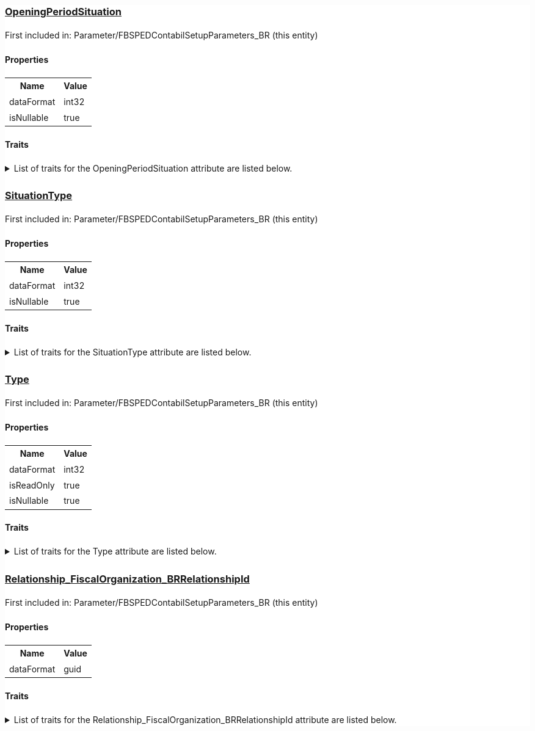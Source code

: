 ### <a href=#OpeningPeriodSituation name="OpeningPeriodSituation">OpeningPeriodSituation</a>

First included in: Parameter/FBSPEDContabilSetupParameters_BR (this entity)  

#### Properties

<table><tr><th>Name</th><th>Value</th></tr><tr><td>dataFormat</td><td>int32</td></tr><tr><td>isNullable</td><td>true</td></tr></table>

#### Traits

<details><summary>List of traits for the OpeningPeriodSituation attribute are listed below.</summary></details>

### <a href=#SituationType name="SituationType">SituationType</a>

First included in: Parameter/FBSPEDContabilSetupParameters_BR (this entity)  

#### Properties

<table><tr><th>Name</th><th>Value</th></tr><tr><td>dataFormat</td><td>int32</td></tr><tr><td>isNullable</td><td>true</td></tr></table>

#### Traits

<details><summary>List of traits for the SituationType attribute are listed below.</summary></details>

### <a href=#Type name="Type">Type</a>

First included in: Parameter/FBSPEDContabilSetupParameters_BR (this entity)  

#### Properties

<table><tr><th>Name</th><th>Value</th></tr><tr><td>dataFormat</td><td>int32</td></tr><tr><td>isReadOnly</td><td>true</td></tr><tr><td>isNullable</td><td>true</td></tr></table>

#### Traits

<details><summary>List of traits for the Type attribute are listed below.</summary></details>

### <a href=#Relationship_FiscalOrganization_BRRelationshipId name="Relationship_FiscalOrganization_BRRelationshipId">Relationship_FiscalOrganization_BRRelationshipId</a>

First included in: Parameter/FBSPEDContabilSetupParameters_BR (this entity)  

#### Properties

<table><tr><th>Name</th><th>Value</th></tr><tr><td>dataFormat</td><td>guid</td></tr></table>

#### Traits

<details><summary>List of traits for the Relationship_FiscalOrganization_BRRelationshipId attribute are listed below.</summary></details>
